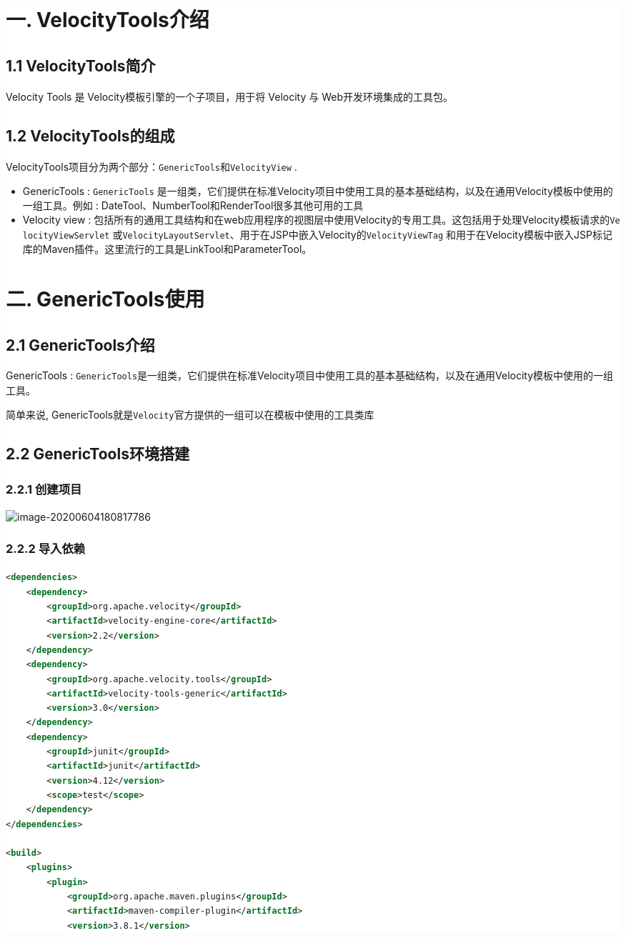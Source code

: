 # 一. VelocityTools介绍

## 1.1 VelocityTools简介

Velocity Tools 是 Velocity模板引擎的一个子项目，用于将 Velocity 与 Web开发环境集成的工具包。

## 1.2 VelocityTools的组成

VelocityTools项目分为两个部分：`GenericTools`和`VelocityView` .

- GenericTools  : `GenericTools`
  是一组类，它们提供在标准Velocity项目中使用工具的基本基础结构，以及在通用Velocity模板中使用的一组工具。例如 :
  DateTool、NumberTool和RenderTool很多其他可用的工具
- Velocity view :
  包括所有的通用工具结构和在web应用程序的视图层中使用Velocity的专用工具。这包括用于处理Velocity模板请求的`VelocityViewServlet`
  或`VelocityLayoutServlet`、用于在JSP中嵌入Velocity的`VelocityViewTag`
  和用于在Velocity模板中嵌入JSP标记库的Maven插件。这里流行的工具是LinkTool和ParameterTool。

# 二. GenericTools使用

## 2.1 GenericTools介绍

GenericTools  : `GenericTools`是一组类，它们提供在标准Velocity项目中使用工具的基本基础结构，以及在通用Velocity模板中使用的一组工具。

简单来说, GenericTools就是`Velocity`官方提供的一组可以在模板中使用的工具类库

## 2.2 GenericTools环境搭建

### 2.2.1 创建项目

![image-20200604180817786](assets/image-20200604180817786.png)

### 2.2.2 导入依赖

```xml
<dependencies>
    <dependency>
        <groupId>org.apache.velocity</groupId>
        <artifactId>velocity-engine-core</artifactId>
        <version>2.2</version>
    </dependency>
    <dependency>
        <groupId>org.apache.velocity.tools</groupId>
        <artifactId>velocity-tools-generic</artifactId>
        <version>3.0</version>
    </dependency>
    <dependency>
        <groupId>junit</groupId>
        <artifactId>junit</artifactId>
        <version>4.12</version>
        <scope>test</scope>
    </dependency>
</dependencies>

<build>
    <plugins>
        <plugin>
            <groupId>org.apache.maven.plugins</groupId>
            <artifactId>maven-compiler-plugin</artifactId>
            <version>3.8.1</version>
```
